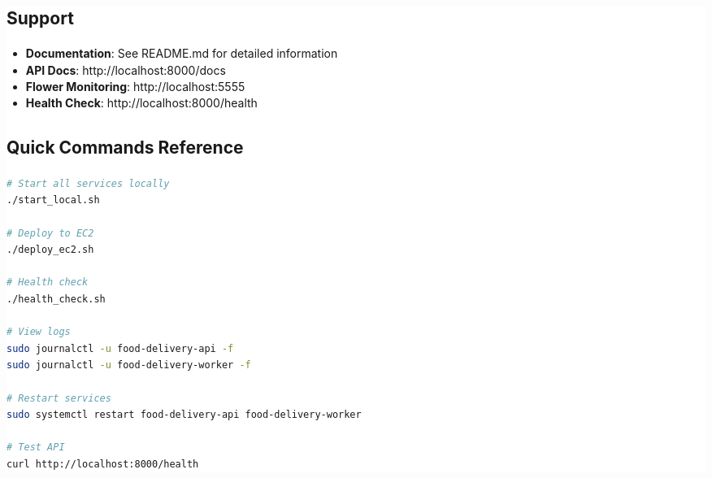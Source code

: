 ## Support

- **Documentation**: See README.md for detailed information
- **API Docs**: http://localhost:8000/docs
- **Flower Monitoring**: http://localhost:5555
- **Health Check**: http://localhost:8000/health

## Quick Commands Reference

```bash
# Start all services locally
./start_local.sh

# Deploy to EC2
./deploy_ec2.sh

# Health check
./health_check.sh

# View logs
sudo journalctl -u food-delivery-api -f
sudo journalctl -u food-delivery-worker -f

# Restart services
sudo systemctl restart food-delivery-api food-delivery-worker

# Test API
curl http://localhost:8000/health
``` 